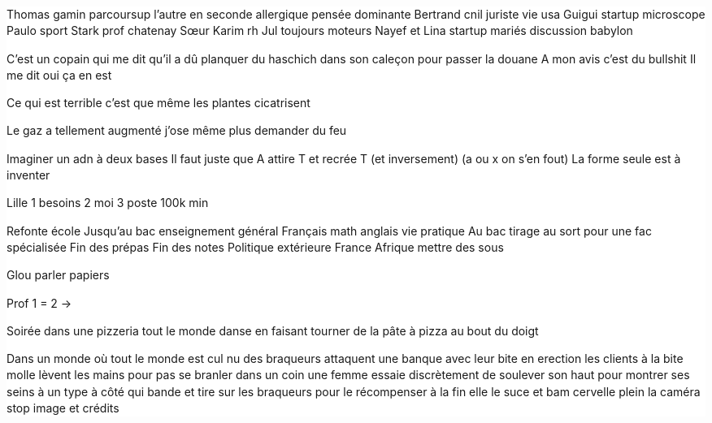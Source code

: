 



Thomas gamin parcoursup l’autre en seconde allergique pensée dominante
Bertrand cnil juriste vie usa
Guigui startup microscope 
Paulo sport 
Stark prof chatenay 
Sœur Karim rh
Jul toujours moteurs
Nayef et Lina startup mariés discussion babylon 





C’est un copain qui me dit qu’il a dû planquer du haschich dans son caleçon pour passer la douane
A mon avis c’est du bullshit 
Il me dit oui ça en est


Ce qui est terrible c’est que même les plantes cicatrisent 


Le gaz a tellement augmenté j’ose même plus demander du feu

Imaginer un adn à deux bases
Il faut juste que A attire T et recrée T (et inversement) (a ou x on s’en fout)
La forme seule est à inventer


Lille
1 besoins
2 moi
3 poste 100k min


Refonte école 
Jusqu’au bac enseignement général 
Français math anglais vie pratique
Au bac tirage au sort pour une fac spécialisée 
Fin des prépas 
Fin des notes
Politique extérieure
France Afrique mettre des sous




Glou parler papiers 

Prof
1 =
2 ->


Soirée dans une pizzeria tout le monde danse en faisant tourner de la pâte à pizza au bout du doigt

Dans un monde où tout le monde est cul nu des braqueurs attaquent une banque avec leur bite en erection les clients à la bite molle lèvent les mains pour pas se branler dans un coin une femme essaie discrètement de soulever son haut pour montrer ses seins à un type à côté qui bande et tire sur les braqueurs pour le récompenser à la fin elle le suce et bam cervelle plein la caméra stop image et crédits 
